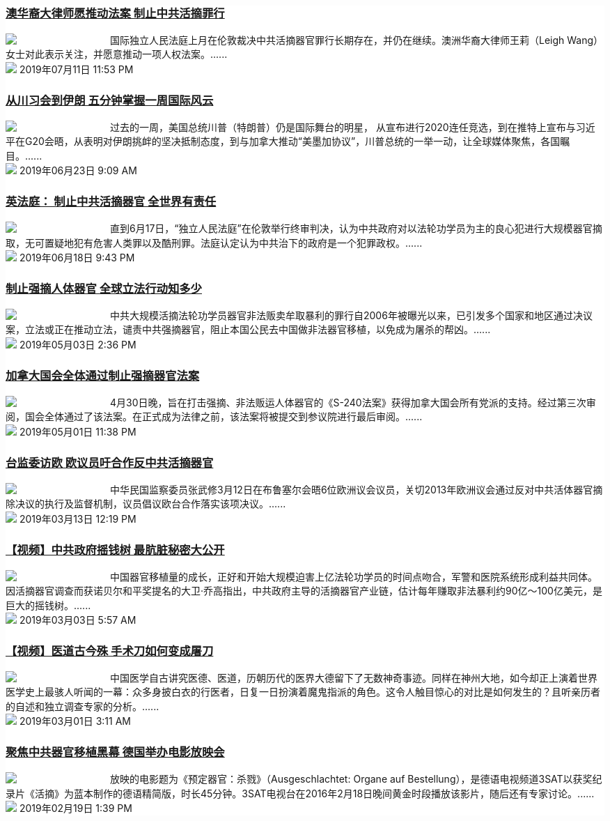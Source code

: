 <tr><td width="742"><h3><a href="https://github.com/19920513/djy/blob/master/gb/19/7/10/n11377039.md#1" target="_blank">澳华裔大律师愿推动法案 制止中共活摘罪行</a><br></h3><a href="https://github.com/19920513/djy/blob/master/gb/19/7/10/n11377039.md#1" target="_blank"><img width="150" src="https://i.epochtimes.com/assets/uploads/2019/07/12524418_215697995461399_865192470216684425_n-2-150x120.jpg" align ="left"></a>国际独立人民法庭上月在伦敦裁决中共活摘器官罪行长期存在，并仍在继续。澳洲华裔大律师王莉（Leigh Wang）女士对此表示关注，并愿意推动一项人权法案。......<br><img align="bottom" src="https://www.epochtimes.com/assets/themes/djy/images/time.gif"> 2019年07月11日 11:53 PM							</td></tr>
<tr><td width="742"><h3><a href="https://github.com/19920513/djy/blob/master/gb/19/6/21/n11338520.md#1" target="_blank">从川习会到伊朗 五分钟掌握一周国际风云</a><br></h3><a href="https://github.com/19920513/djy/blob/master/gb/19/6/21/n11338520.md#1" target="_blank"><img width="150" src="https://i.epochtimes.com/assets/uploads/2019/06/GettyImages-1156829847-150x120.jpg" align ="left"></a>过去的一周，美国总统川普（特朗普）仍是国际舞台的明星， 从宣布进行2020连任竞选，到在推特上宣布与习近平在G20会晤，从表明对伊朗挑衅的坚决抵制态度，到与加拿大推动“美墨加协议”，川普总统的一举一动，让全球媒体聚焦，各国瞩目。......<br><img align="bottom" src="https://www.epochtimes.com/assets/themes/djy/images/time.gif"> 2019年06月23日 9:09 AM							</td></tr>
<tr><td width="742"><h3><a href="https://github.com/19920513/djy/blob/master/gb/19/6/18/n11330691.md#1" target="_blank">英法庭： 制止中共活摘器官 全世界有责任</a><br></h3><a href="https://github.com/19920513/djy/blob/master/gb/19/6/18/n11330691.md#1" target="_blank"><img width="150" src="https://i.epochtimes.com/assets/uploads/2019/06/audiance-1-150x120.jpeg" align ="left"></a>直到6月17日，“独立人民法庭”在伦敦举行终审判决，认为中共政府对以法轮功学员为主的良心犯进行大规模器官摘取，无可置疑地犯有危害人类罪以及酷刑罪。法庭认定认为中共治下的政府是一个犯罪政权。......<br><img align="bottom" src="https://www.epochtimes.com/assets/themes/djy/images/time.gif"> 2019年06月18日 9:43 PM							</td></tr>
<tr><td width="742"><h3><a href="https://github.com/19920513/djy/blob/master/gb/19/5/2/n11229916.md#1" target="_blank">制止强摘人体器官 全球立法行动知多少</a><br></h3><a href="https://github.com/19920513/djy/blob/master/gb/19/5/2/n11229916.md#1" target="_blank"><img width="150" src="https://i.epochtimes.com/assets/uploads/2019/05/0905301900201892-600x400-1-150x120.jpg" align ="left"></a>中共大规模活摘法轮功学员器官非法贩卖牟取暴利的罪行自2006年被曝光以来，已引发多个国家和地区通过决议案，立法或正在推动立法，谴责中共强摘器官，阻止本国公民去中国做非法器官移植，以免成为屠杀的帮凶。......<br><img align="bottom" src="https://www.epochtimes.com/assets/themes/djy/images/time.gif"> 2019年05月03日 2:36 PM							</td></tr>
<tr><td width="742"><h3><a href="https://github.com/19920513/djy/blob/master/gb/19/5/1/n11226913.md#1" target="_blank">加拿大国会全体通过制止强摘器官法案</a><br></h3><a href="https://github.com/19920513/djy/blob/master/gb/19/5/1/n11226913.md#1" target="_blank"><img width="150" src="https://i.epochtimes.com/assets/uploads/2019/05/9G9A1115-150x120.jpg" align ="left"></a>4月30日晚，旨在打击强摘、非法贩运人体器官的《S-240法案》获得加拿大国会所有党派的支持。经过第三次审阅，国会全体通过了该法案。在正式成为法律之前，该法案将被提交到参议院进行最后审阅。......<br><img align="bottom" src="https://www.epochtimes.com/assets/themes/djy/images/time.gif"> 2019年05月01日 11:38 PM							</td></tr>
<tr><td width="742"><h3><a href="https://github.com/19920513/djy/blob/master/gb/19/3/13/n11109190.md#1" target="_blank">台监委访欧 欧议员吁合作反中共活摘器官</a><br></h3><a href="https://github.com/19920513/djy/blob/master/gb/19/3/13/n11109190.md#1" target="_blank"><img width="150" src="https://i.epochtimes.com/assets/uploads/2019/03/1903122345112378-150x120.jpg" align ="left"></a>中华民国监察委员张武修3月12日在布鲁塞尔会晤6位欧洲议会议员，关切2013年欧洲议会通过反对中共活体器官摘除决议的执行及监督机制，议员倡议欧台合作落实该项决议。......<br><img align="bottom" src="https://www.epochtimes.com/assets/themes/djy/images/time.gif"> 2019年03月13日 12:19 PM							</td></tr>
<tr><td width="742"><h3><a href="https://github.com/19920513/djy/blob/master/gb/19/2/1/n11018479.md#1" target="_blank">【视频】中共政府摇钱树 最肮脏秘密大公开</a><br></h3><a href="https://github.com/19920513/djy/blob/master/gb/19/2/1/n11018479.md#1" target="_blank"><img width="150" src="https://i.epochtimes.com/assets/uploads/2019/02/thumb-final-150x120.jpg" align ="left"></a>中国器官移植量的成长，正好和开始大规模迫害上亿法轮功学员的时间点吻合，军警和医院系统形成利益共同体。因活摘器官调查而获诺贝尔和平奖提名的大卫·乔高指出，中共政府主导的活摘器官产业链，估计每年赚取非法暴利约90亿～100亿美元，是巨大的摇钱树。......<br><img align="bottom" src="https://www.epochtimes.com/assets/themes/djy/images/time.gif"> 2019年03月03日 5:57 AM							</td></tr>
<tr><td width="742"><h3><a href="https://github.com/19920513/djy/blob/master/gb/19/1/25/n11002211.md#1" target="_blank">【视频】医道古今殊 手术刀如何变成屠刀</a><br></h3><a href="https://github.com/19920513/djy/blob/master/gb/19/1/25/n11002211.md#1" target="_blank"><img width="150" src="https://i.epochtimes.com/assets/uploads/2013/04/120722131557100379-150x120.jpg" align ="left"></a>中国医学自古讲究医德、医道，历朝历代的医界大德留下了无数神奇事迹。同样在神州大地，如今却正上演着世界医学史上最骇人听闻的一幕：众多身披白衣的行医者，日复一日扮演着魔鬼指派的角色。这令人触目惊心的对比是如何发生的？且听亲历者的自述和独立调查专家的分析。......<br><img align="bottom" src="https://www.epochtimes.com/assets/themes/djy/images/time.gif"> 2019年03月01日 3:11 AM							</td></tr>
<tr><td width="742"><h3><a href="https://github.com/19920513/djy/blob/master/gb/19/2/18/n11053319.md#1" target="_blank">聚焦中共器官移植黑幕 德国举办电影放映会</a><br></h3><a href="https://github.com/19920513/djy/blob/master/gb/19/2/18/n11053319.md#1" target="_blank"><img width="150" src="https://i.epochtimes.com/assets/uploads/2019/02/DSC03234-150x120.jpg" align ="left"></a>放映的电影题为《预定器官：杀戮》（Ausgeschlachtet: Organe auf Bestellung），是德语电视频道3SAT以获奖纪录片《活摘》为蓝本制作的德语精简版，时长45分钟。3SAT电视台在2016年2月18日晚间黄金时段播放该影片，随后还有专家讨论。......<br><img align="bottom" src="https://www.epochtimes.com/assets/themes/djy/images/time.gif"> 2019年02月19日 1:39 PM							</td></tr>